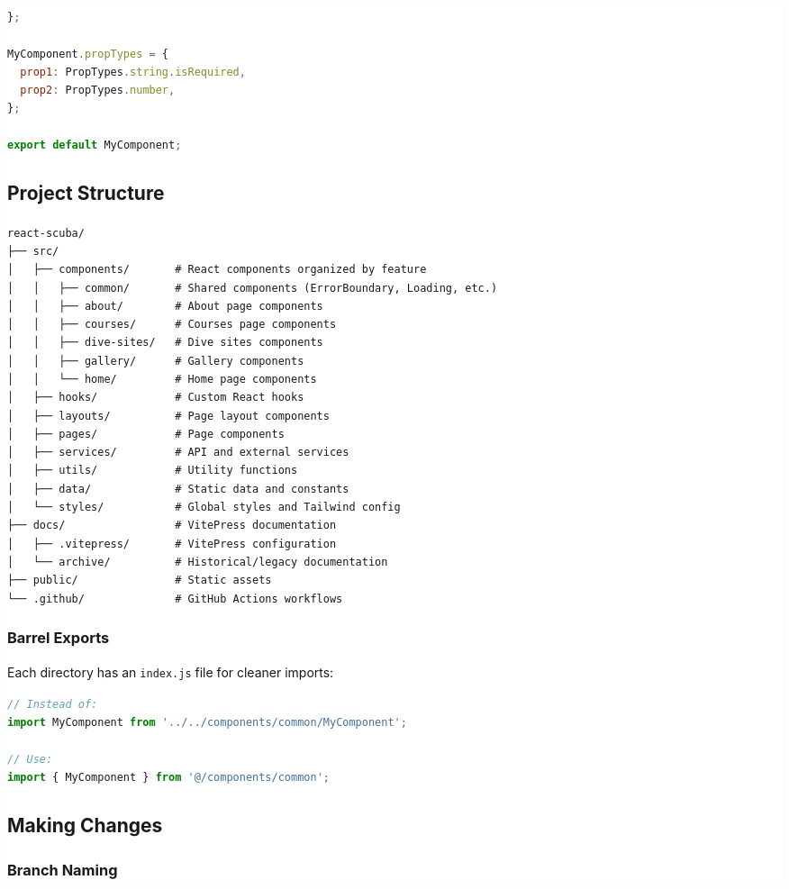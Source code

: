    ```jsx
   };

   MyComponent.propTypes = {
     prop1: PropTypes.string.isRequired,
     prop2: PropTypes.number,
   };

   export default MyComponent;
   ```

## Project Structure

```
react-scuba/
├── src/
│   ├── components/       # React components organized by feature
│   │   ├── common/       # Shared components (ErrorBoundary, Loading, etc.)
│   │   ├── about/        # About page components
│   │   ├── courses/      # Courses page components
│   │   ├── dive-sites/   # Dive sites components
│   │   ├── gallery/      # Gallery components
│   │   └── home/         # Home page components
│   ├── hooks/            # Custom React hooks
│   ├── layouts/          # Page layout components
│   ├── pages/            # Page components
│   ├── services/         # API and external services
│   ├── utils/            # Utility functions
│   ├── data/             # Static data and constants
│   └── styles/           # Global styles and Tailwind config
├── docs/                 # VitePress documentation
│   ├── .vitepress/       # VitePress configuration
│   └── archive/          # Historical/legacy documentation
├── public/               # Static assets
└── .github/              # GitHub Actions workflows

```

### Barrel Exports

Each directory has an `index.js` file for cleaner imports:

```javascript
// Instead of:
import MyComponent from '../../components/common/MyComponent';

// Use:
import { MyComponent } from '@/components/common';
```

## Making Changes

### Branch Naming
